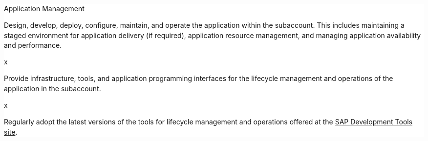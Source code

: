 

</td>
<td valign="top">



</td>
</tr>
<tr>
<td valign="top" rowspan="3">

Application Management



</td>
<td valign="top">

Design, develop, deploy, configure, maintain, and operate the application within the subaccount. This includes maintaining a staged environment for application delivery \(if required\), application resource management, and managing application availability and performance.



</td>
<td valign="top">



</td>
<td valign="top">

x



</td>
</tr>
<tr>
<td valign="top">

Provide infrastructure, tools, and application programming interfaces for the lifecycle management and operations of the application in the subaccount.



</td>
<td valign="top">

x



</td>
<td valign="top">



</td>
</tr>
<tr>
<td valign="top">

Regularly adopt the latest versions of the tools for lifecycle management and operations offered at the [SAP Development Tools site](https://tools.hana.ondemand.com/).

